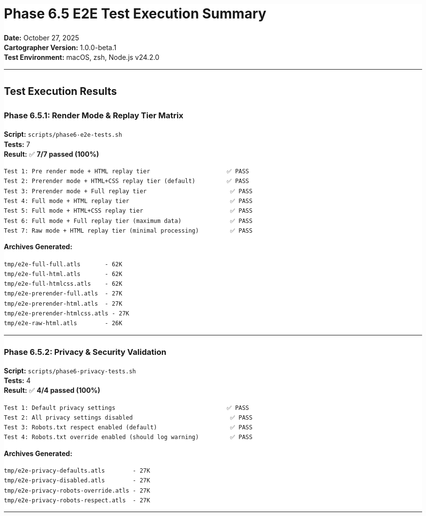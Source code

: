 # Phase 6.5 E2E Test Execution Summary

**Date:** October 27, 2025  
**Cartographer Version:** 1.0.0-beta.1  
**Test Environment:** macOS, zsh, Node.js v24.2.0

---

## Test Execution Results

### Phase 6.5.1: Render Mode & Replay Tier Matrix
**Script:** `scripts/phase6-e2e-tests.sh`  
**Tests:** 7  
**Result:** ✅ **7/7 passed (100%)**

```
Test 1: Pre render mode + HTML replay tier                      ✅ PASS
Test 2: Prerender mode + HTML+CSS replay tier (default)         ✅ PASS
Test 3: Prerender mode + Full replay tier                        ✅ PASS
Test 4: Full mode + HTML replay tier                             ✅ PASS
Test 5: Full mode + HTML+CSS replay tier                         ✅ PASS
Test 6: Full mode + Full replay tier (maximum data)              ✅ PASS
Test 7: Raw mode + HTML replay tier (minimal processing)         ✅ PASS
```

**Archives Generated:**
```
tmp/e2e-full-full.atls       - 62K
tmp/e2e-full-html.atls       - 62K
tmp/e2e-full-htmlcss.atls    - 62K
tmp/e2e-prerender-full.atls  - 27K
tmp/e2e-prerender-html.atls  - 27K
tmp/e2e-prerender-htmlcss.atls - 27K
tmp/e2e-raw-html.atls        - 26K
```

---

### Phase 6.5.2: Privacy & Security Validation
**Script:** `scripts/phase6-privacy-tests.sh`  
**Tests:** 4  
**Result:** ✅ **4/4 passed (100%)**

```
Test 1: Default privacy settings                                ✅ PASS
Test 2: All privacy settings disabled                            ✅ PASS
Test 3: Robots.txt respect enabled (default)                     ✅ PASS
Test 4: Robots.txt override enabled (should log warning)         ✅ PASS
```

**Archives Generated:**
```
tmp/e2e-privacy-defaults.atls        - 27K
tmp/e2e-privacy-disabled.atls        - 27K
tmp/e2e-privacy-robots-override.atls - 27K
tmp/e2e-privacy-robots-respect.atls  - 27K
```

---
